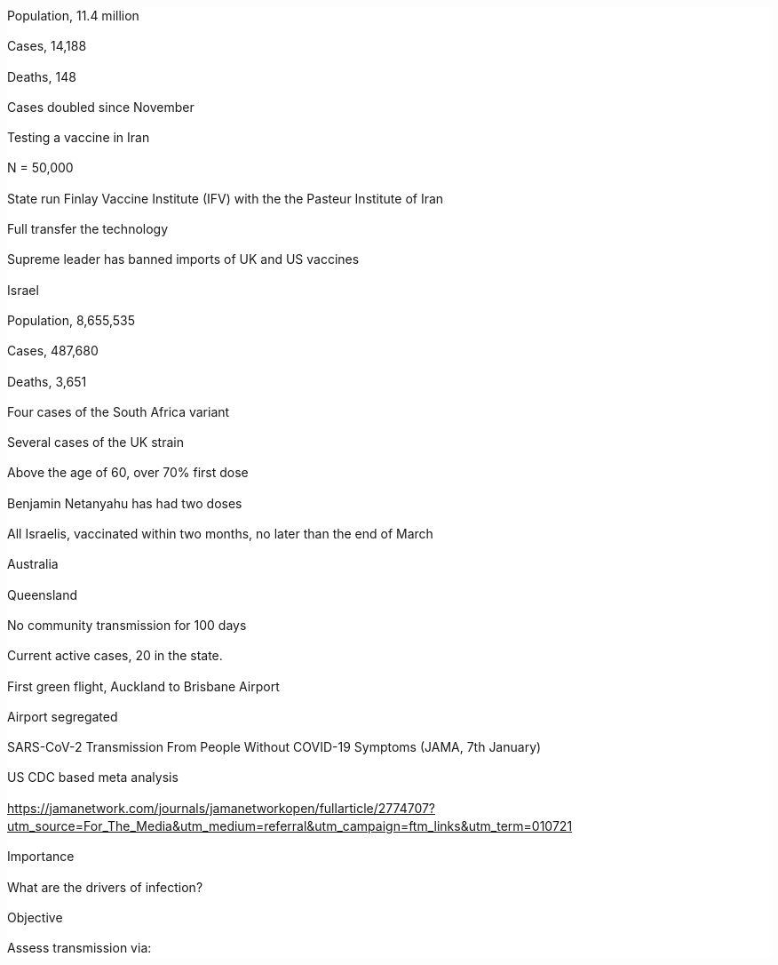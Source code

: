 Population, 11.4 million

Cases, 14,188

Deaths, 148

Cases doubled since November

Testing a vaccine in Iran

N = 50,000

State run Finlay Vaccine Institute (IFV) with the the Pasteur Institute of Iran

Full transfer the technology

Supreme leader has banned imports of UK and US vaccines

Israel

Population, 8,655,535

Cases, 487,680

Deaths, 3,651

Four cases of the South Africa variant

Several cases of the UK strain

Above the age of 60, over 70% first dose

Benjamin Netanyahu has had two doses

All Israelis, vaccinated within two months, no later than the end of March


Australia

Queensland

No community transmission for 100 days

Current active cases, 20 in the state.

First green flight, Auckland to Brisbane Airport

Airport segregated


SARS-CoV-2 Transmission From People Without COVID-19 Symptoms
(JAMA, 7th January)

US CDC based meta analysis

https://jamanetwork.com/journals/jamanetworkopen/fullarticle/2774707?utm_source=For_The_Media&utm_medium=referral&utm_campaign=ftm_links&utm_term=010721

Importance

What are the drivers of infection?

Objective

Assess transmission via:
